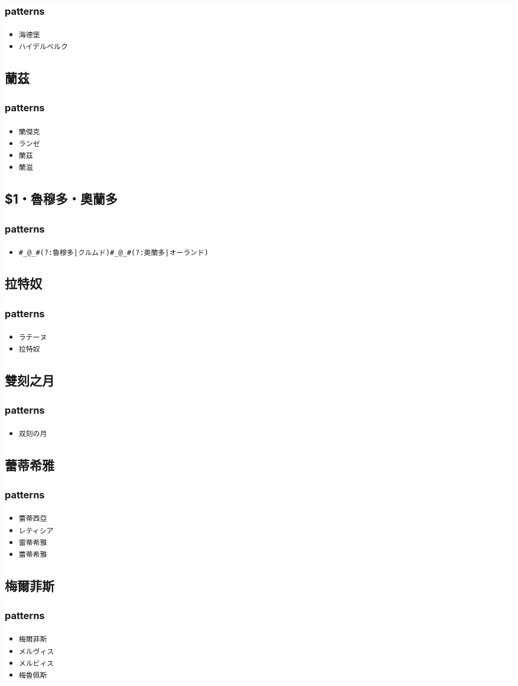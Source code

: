 ### patterns

- `海德堡`
- `ハイデルベルク`

## 蘭茲

### patterns

- `蘭傑克`
- `ランゼ`
- `蘭茲`
- `蘭滋`

## $1・魯穆多・奧蘭多

### patterns

- `#_@_#(?:魯穆多|クルムド)#_@_#(?:奧蘭多|オーランド)`

## 拉特奴

### patterns

- `ラテーヌ`
- `拉特奴`

## 雙刻之月

### patterns

- `双刻の月`

## 蕾蒂希雅

### patterns

- `蕾蒂西亞`
- `レティシア`
- `雷蒂希雅`
- `蕾蒂希雅`

## 梅爾菲斯

### patterns

- `梅爾菲斯`
- `メルヴィス`
- `メルビィス`
- `梅魯佩斯`
